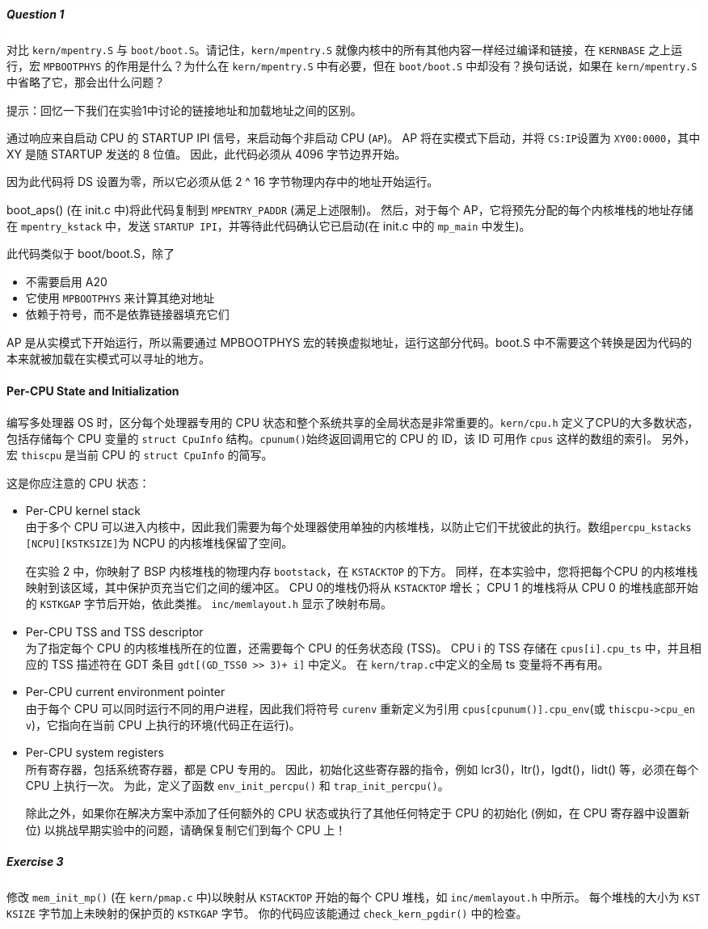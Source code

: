 ##### Question 1

对比 `kern/mpentry.S` 与 `boot/boot.S`。请记住，`kern/mpentry.S` 就像内核中的所有其他内容一样经过编译和链接，在 `KERNBASE` 之上运行，宏 `MPBOOTPHYS` 的作用是什么？为什么在 `kern/mpentry.S` 中有必要，但在 `boot/boot.S` 中却没有？换句话说，如果在 `kern/mpentry.S` 中省略了它，那会出什么问题？

提示：回忆一下我们在实验1中讨论的链接地址和加载地址之间的区别。

通过响应来自启动 CPU 的 STARTUP IPI 信号，来启动每个非启动 CPU (`AP`)。 AP 将在实模式下启动，并将 `CS:IP`设置为 `XY00:0000`，其中 XY 是随 STARTUP 发送的 8 位值。 因此，此代码必须从 4096 字节边界开始。

因为此代码将 DS 设置为零，所以它必须从低 2 ^ 16 字节物理内存中的地址开始运行。

boot_aps() (在 init.c 中)将此代码复制到 `MPENTRY_PADDR` (满足上述限制)。 然后，对于每个 AP，它将预先分配的每个内核堆栈的地址存储在 `mpentry_kstack` 中，发送 `STARTUP IPI`，并等待此代码确认它已启动(在 init.c 中的 `mp_main` 中发生)。

此代码类似于 boot/boot.S，除了

* 不需要启用 A20
* 它使用 `MPBOOTPHYS` 来计算其绝对地址
* 依赖于符号，而不是依靠链接器填充它们

AP 是从实模式下开始运行，所以需要通过 MPBOOTPHYS 宏的转换虚拟地址，运行这部分代码。boot.S 中不需要这个转换是因为代码的本来就被加载在实模式可以寻址的地方。

#### Per-CPU State and Initialization

编写多处理器 OS 时，区分每个处理器专用的 CPU 状态和整个系统共享的全局状态是非常重要的。`kern/cpu.h` 定义了CPU的大多数状态，包括存储每个 CPU 变量的 `struct CpuInfo` 结构。`cpunum()`始终返回调用它的 CPU 的 ID，该 ID 可用作 `cpus` 这样的数组的索引。 另外，宏 `thiscpu` 是当前 CPU 的 `struct CpuInfo` 的简写。

这是你应注意的 CPU 状态：

* Per-CPU kernel stack  
    由于多个 CPU 可以进入内核中，因此我们需要为每个处理器使用单独的内核堆栈，以防止它们干扰彼此的执行。数组`percpu_kstacks[NCPU][KSTKSIZE]`为 NCPU 的内核堆栈保留了空间。  

    在实验 2 中，你映射了 BSP 内核堆栈的物理内存 `bootstack`，在 `KSTACKTOP` 的下方。 同样，在本实验中，您将把每个CPU 的内核堆栈映射到该区域，其中保护页充当它们之间的缓冲区。 CPU 0的堆栈仍将从 `KSTACKTOP` 增长； CPU 1 的堆栈将从 CPU 0 的堆栈底部开始的 `KSTKGAP` 字节后开始，依此类推。 `inc/memlayout.h` 显示了映射布局。

* Per-CPU TSS and TSS descriptor  
    为了指定每个 CPU 的内核堆栈所在的位置，还需要每个 CPU 的任务状态段 (TSS)。 CPU i 的 TSS 存储在 `cpus[i].cpu_ts` 中，并且相应的 TSS 描述符在 GDT 条目 `gdt[(GD_TSS0 >> 3)+ i]` 中定义。 在 `kern/trap.c`中定义的全局 ts 变量将不再有用。

* Per-CPU current environment pointer  
    由于每个 CPU 可以同时运行不同的用户进程，因此我们将符号 `curenv` 重新定义为引用 `cpus[cpunum()].cpu_env`(或 `thiscpu->cpu_env`)，它指向在当前 CPU 上执行的环境(代码正在运行)。

* Per-CPU system registers  
    所有寄存器，包括系统寄存器，都是 CPU 专用的。 因此，初始化这些寄存器的指令，例如 lcr3()，ltr()，lgdt()，lidt() 等，必须在每个 CPU 上执行一次。 为此，定义了函数 `env_init_percpu()` 和 `trap_init_percpu()`。

    除此之外，如果你在解决方案中添加了任何额外的 CPU 状态或执行了其他任何特定于 CPU 的初始化 (例如，在 CPU 寄存器中设置新位) 以挑战早期实验中的问题，请确保复制它们到每个 CPU 上！

##### Exercise 3

修改 `mem_init_mp()` (在 `kern/pmap.c` 中)以映射从 `KSTACKTOP` 开始的每个 CPU 堆栈，如 `inc/memlayout.h` 中所示。 每个堆栈的大小为 `KSTKSIZE` 字节加上未映射的保护页的 `KSTKGAP` 字节。 你的代码应该能通过 `check_kern_pgdir()` 中的检查。
